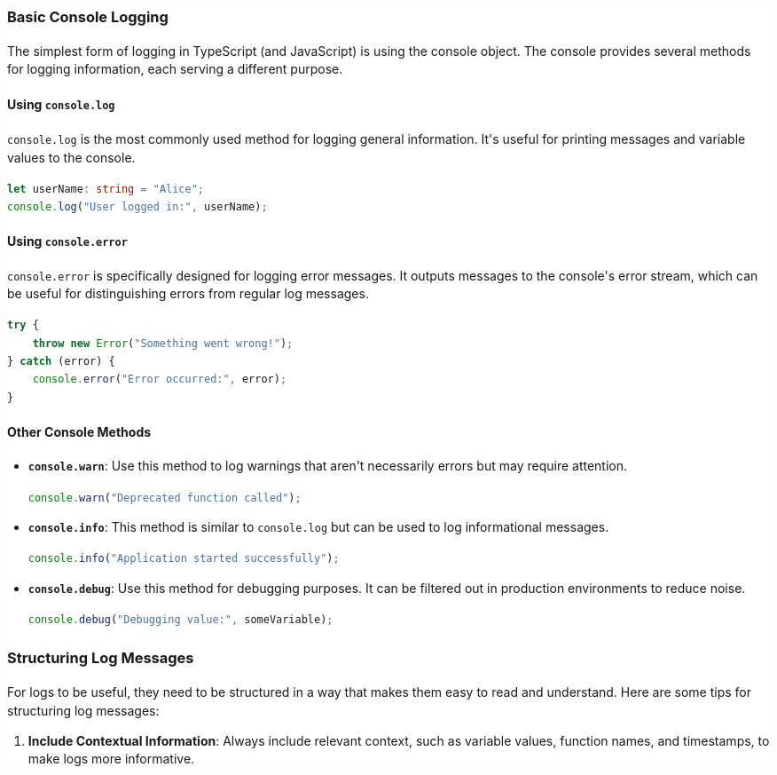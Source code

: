 ### Basic Console Logging

The simplest form of logging in TypeScript (and JavaScript) is using the console object. The console provides several methods for logging information, each serving a different purpose.

#### Using `console.log`

`console.log` is the most commonly used method for logging general information. It's useful for printing messages and variable values to the console.

```typescript
let userName: string = "Alice";
console.log("User logged in:", userName);
```

#### Using `console.error`

`console.error` is specifically designed for logging error messages. It outputs messages to the console's error stream, which can be useful for distinguishing errors from regular log messages.

```typescript
try {
    throw new Error("Something went wrong!");
} catch (error) {
    console.error("Error occurred:", error);
}
```

#### Other Console Methods

- **`console.warn`**: Use this method to log warnings that aren't necessarily errors but may require attention.
  
  ```typescript
  console.warn("Deprecated function called");
  ```

- **`console.info`**: This method is similar to `console.log` but can be used to log informational messages.
  
  ```typescript
  console.info("Application started successfully");
  ```

- **`console.debug`**: Use this method for debugging purposes. It can be filtered out in production environments to reduce noise.
  
  ```typescript
  console.debug("Debugging value:", someVariable);
  ```

### Structuring Log Messages

For logs to be useful, they need to be structured in a way that makes them easy to read and understand. Here are some tips for structuring log messages:

1. **Include Contextual Information**: Always include relevant context, such as variable values, function names, and timestamps, to make logs more informative.
